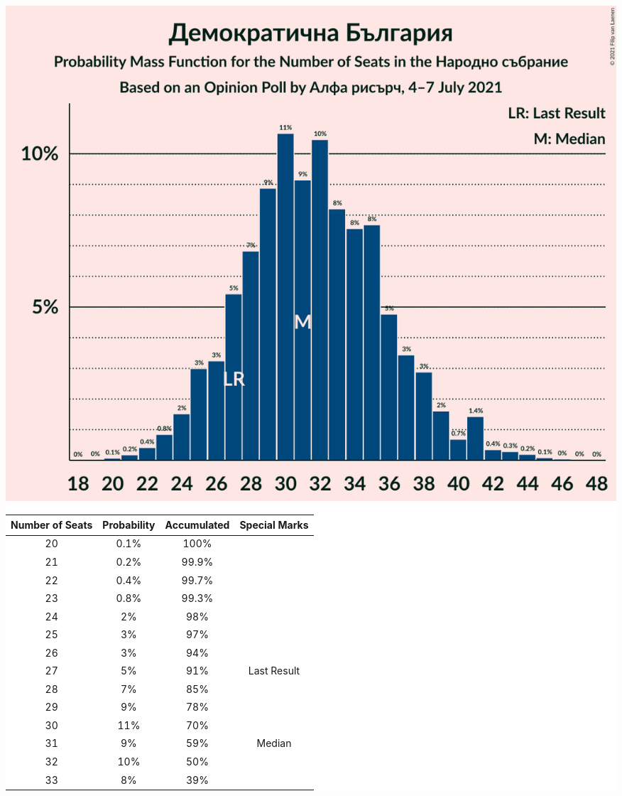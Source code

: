 ![Graph with seats probability mass function not yet produced](2021-07-07-Алфарисърч-seats-pmf-демократичнабългария.png "Seats Probability Mass Function")

| Number of Seats | Probability | Accumulated | Special Marks |
|:---------------:|:-----------:|:-----------:|:-------------:|
| 20 | 0.1% | 100% |  |
| 21 | 0.2% | 99.9% |  |
| 22 | 0.4% | 99.7% |  |
| 23 | 0.8% | 99.3% |  |
| 24 | 2% | 98% |  |
| 25 | 3% | 97% |  |
| 26 | 3% | 94% |  |
| 27 | 5% | 91% | Last Result |
| 28 | 7% | 85% |  |
| 29 | 9% | 78% |  |
| 30 | 11% | 70% |  |
| 31 | 9% | 59% | Median |
| 32 | 10% | 50% |  |
| 33 | 8% | 39% |  |